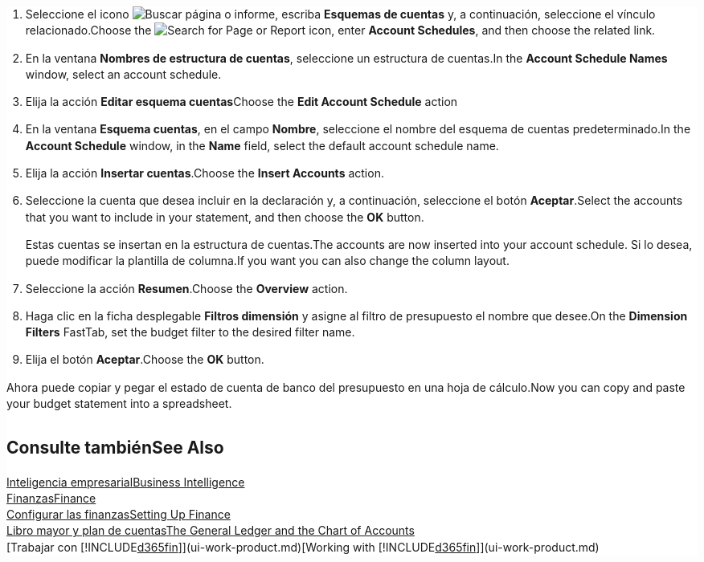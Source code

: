 1. <span data-ttu-id="d1d02-151">Seleccione el icono ![Buscar página o informe](media/ui-search/search_small.png "icono Buscar página o informe"), escriba **Esquemas de cuentas** y, a continuación, seleccione el vínculo relacionado.</span><span class="sxs-lookup"><span data-stu-id="d1d02-151">Choose the ![Search for Page or Report](media/ui-search/search_small.png "Search for Page or Report icon") icon, enter **Account Schedules**, and then choose the related link.</span></span>
2. <span data-ttu-id="d1d02-152">En la ventana **Nombres de estructura de cuentas**, seleccione un estructura de cuentas.</span><span class="sxs-lookup"><span data-stu-id="d1d02-152">In the **Account Schedule Names** window, select an account schedule.</span></span>  
3. <span data-ttu-id="d1d02-153">Elija la acción **Editar esquema cuentas**</span><span class="sxs-lookup"><span data-stu-id="d1d02-153">Choose the **Edit Account Schedule** action</span></span>  
4. <span data-ttu-id="d1d02-154">En la ventana **Esquema cuentas**, en el campo **Nombre**, seleccione el nombre del esquema de cuentas predeterminado.</span><span class="sxs-lookup"><span data-stu-id="d1d02-154">In the **Account Schedule** window, in the **Name** field, select the default account schedule name.</span></span>
5. <span data-ttu-id="d1d02-155">Elija la acción **Insertar cuentas**.</span><span class="sxs-lookup"><span data-stu-id="d1d02-155">Choose the **Insert Accounts** action.</span></span>  
6. <span data-ttu-id="d1d02-156">Seleccione la cuenta que desea incluir en la declaración y, a continuación, seleccione el botón **Aceptar**.</span><span class="sxs-lookup"><span data-stu-id="d1d02-156">Select the accounts that you want to include in your statement, and then choose the **OK** button.</span></span>

    <span data-ttu-id="d1d02-157">Estas cuentas se insertan en la estructura de cuentas.</span><span class="sxs-lookup"><span data-stu-id="d1d02-157">The accounts are now inserted into your account schedule.</span></span> <span data-ttu-id="d1d02-158">Si lo desea, puede modificar la plantilla de columna.</span><span class="sxs-lookup"><span data-stu-id="d1d02-158">If you want you can also change the column layout.</span></span>  
7. <span data-ttu-id="d1d02-159">Seleccione la acción **Resumen**.</span><span class="sxs-lookup"><span data-stu-id="d1d02-159">Choose the **Overview** action.</span></span>  
8. <span data-ttu-id="d1d02-160">Haga clic en la ficha desplegable **Filtros dimensión** y asigne al filtro de presupuesto el nombre que desee.</span><span class="sxs-lookup"><span data-stu-id="d1d02-160">On the **Dimension Filters** FastTab, set the budget filter to the desired filter name.</span></span>  
9. <span data-ttu-id="d1d02-161">Elija el botón **Aceptar**.</span><span class="sxs-lookup"><span data-stu-id="d1d02-161">Choose the **OK** button.</span></span>  

<span data-ttu-id="d1d02-162">Ahora puede copiar y pegar el estado de cuenta de banco del presupuesto en una hoja de cálculo.</span><span class="sxs-lookup"><span data-stu-id="d1d02-162">Now you can copy and paste your budget statement into a spreadsheet.</span></span>

## <a name="see-also"></a><span data-ttu-id="d1d02-163">Consulte también</span><span class="sxs-lookup"><span data-stu-id="d1d02-163">See Also</span></span>
[<span data-ttu-id="d1d02-164">Inteligencia empresarial</span><span class="sxs-lookup"><span data-stu-id="d1d02-164">Business Intelligence</span></span>](bi.md)  
[<span data-ttu-id="d1d02-165">Finanzas</span><span class="sxs-lookup"><span data-stu-id="d1d02-165">Finance</span></span>](finance.md)  
[<span data-ttu-id="d1d02-166">Configurar las finanzas</span><span class="sxs-lookup"><span data-stu-id="d1d02-166">Setting Up Finance</span></span>](finance-setup-finance.md)  
[<span data-ttu-id="d1d02-167">Libro mayor y plan de cuentas</span><span class="sxs-lookup"><span data-stu-id="d1d02-167">The General Ledger and the Chart of Accounts</span></span>](finance-general-ledger.md)  
<span data-ttu-id="d1d02-168">[Trabajar con [!INCLUDE[d365fin](includes/d365fin_md.md)]](ui-work-product.md)</span><span class="sxs-lookup"><span data-stu-id="d1d02-168">[Working with [!INCLUDE[d365fin](includes/d365fin_md.md)]](ui-work-product.md)</span></span>  

